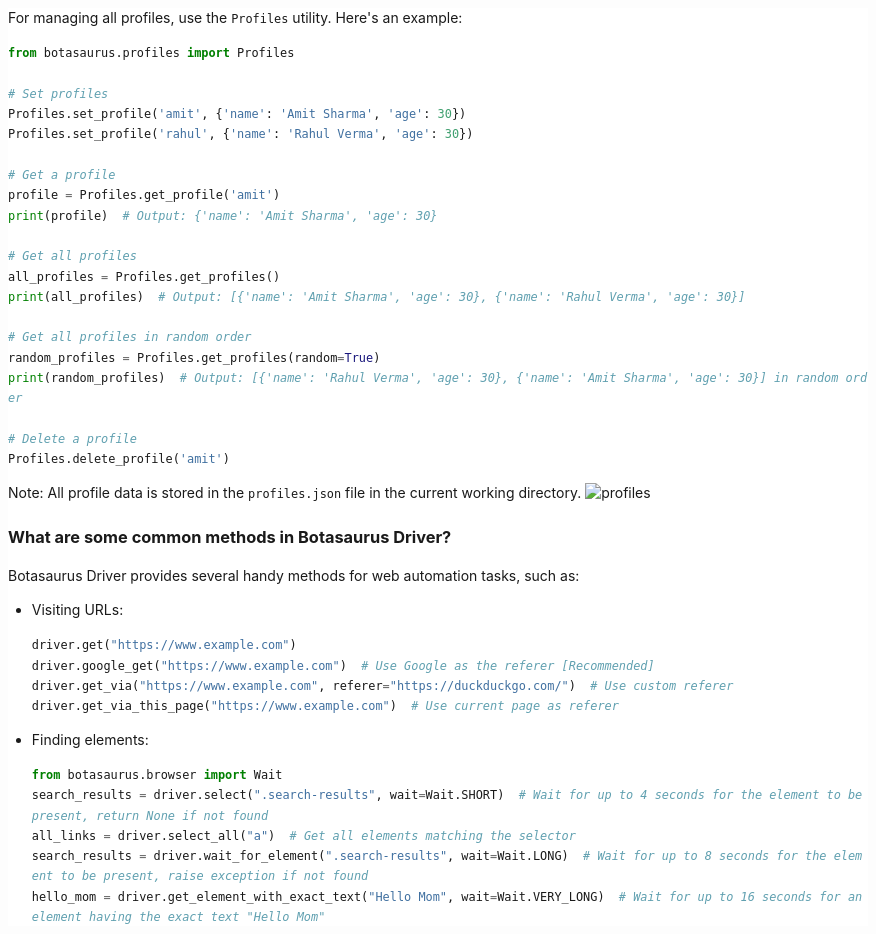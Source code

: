 For managing all profiles, use the `Profiles` utility. Here's an example:

```python
from botasaurus.profiles import Profiles

# Set profiles
Profiles.set_profile('amit', {'name': 'Amit Sharma', 'age': 30})
Profiles.set_profile('rahul', {'name': 'Rahul Verma', 'age': 30})

# Get a profile
profile = Profiles.get_profile('amit')
print(profile)  # Output: {'name': 'Amit Sharma', 'age': 30}

# Get all profiles
all_profiles = Profiles.get_profiles()
print(all_profiles)  # Output: [{'name': 'Amit Sharma', 'age': 30}, {'name': 'Rahul Verma', 'age': 30}]

# Get all profiles in random order
random_profiles = Profiles.get_profiles(random=True)
print(random_profiles)  # Output: [{'name': 'Rahul Verma', 'age': 30}, {'name': 'Amit Sharma', 'age': 30}] in random order

# Delete a profile
Profiles.delete_profile('amit')
```

Note: All profile data is stored in the `profiles.json` file in the current working directory.
![profiles](https://raw.githubusercontent.com/omkarcloud/botasaurus/master/images/profiles.png)

### What are some common methods in Botasaurus Driver?

Botasaurus Driver provides several handy methods for web automation tasks, such as:

- Visiting URLs:
  ```python
  driver.get("https://www.example.com")
  driver.google_get("https://www.example.com")  # Use Google as the referer [Recommended]
  driver.get_via("https://www.example.com", referer="https://duckduckgo.com/")  # Use custom referer
  driver.get_via_this_page("https://www.example.com")  # Use current page as referer
  ```

- Finding elements:
  ```python
  from botasaurus.browser import Wait
  search_results = driver.select(".search-results", wait=Wait.SHORT)  # Wait for up to 4 seconds for the element to be present, return None if not found
  all_links = driver.select_all("a")  # Get all elements matching the selector
  search_results = driver.wait_for_element(".search-results", wait=Wait.LONG)  # Wait for up to 8 seconds for the element to be present, raise exception if not found
  hello_mom = driver.get_element_with_exact_text("Hello Mom", wait=Wait.VERY_LONG)  # Wait for up to 16 seconds for an element having the exact text "Hello Mom"
  ```

